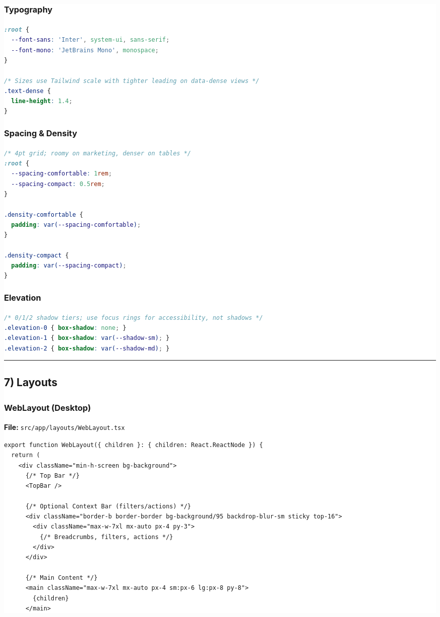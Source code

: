 ### **Typography**
```css
:root {
  --font-sans: 'Inter', system-ui, sans-serif;
  --font-mono: 'JetBrains Mono', monospace;
}

/* Sizes use Tailwind scale with tighter leading on data-dense views */
.text-dense {
  line-height: 1.4;
}
```

### **Spacing & Density**
```css
/* 4pt grid; roomy on marketing, denser on tables */
:root {
  --spacing-comfortable: 1rem;
  --spacing-compact: 0.5rem;
}

.density-comfortable {
  padding: var(--spacing-comfortable);
}

.density-compact {
  padding: var(--spacing-compact);
}
```

### **Elevation**
```css
/* 0/1/2 shadow tiers; use focus rings for accessibility, not shadows */
.elevation-0 { box-shadow: none; }
.elevation-1 { box-shadow: var(--shadow-sm); }
.elevation-2 { box-shadow: var(--shadow-md); }
```

---

## 7) Layouts

### **WebLayout (Desktop)**
**File:** `src/app/layouts/WebLayout.tsx`

```tsx
export function WebLayout({ children }: { children: React.ReactNode }) {
  return (
    <div className="min-h-screen bg-background">
      {/* Top Bar */}
      <TopBar />
      
      {/* Optional Context Bar (filters/actions) */}
      <div className="border-b border-border bg-background/95 backdrop-blur-sm sticky top-16">
        <div className="max-w-7xl mx-auto px-4 py-3">
          {/* Breadcrumbs, filters, actions */}
        </div>
      </div>

      {/* Main Content */}
      <main className="max-w-7xl mx-auto px-4 sm:px-6 lg:px-8 py-8">
        {children}
      </main>

```